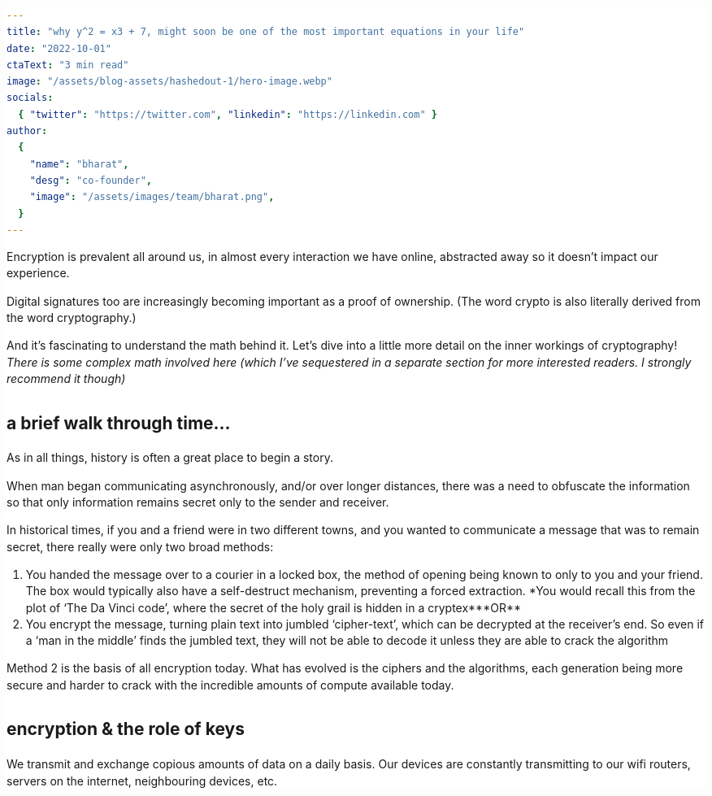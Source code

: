 ```yaml
---
title: "why y^2 = x3 + 7, might soon be one of the most important equations in your life"
date: "2022-10-01"
ctaText: "3 min read"
image: "/assets/blog-assets/hashedout-1/hero-image.webp"
socials:
  { "twitter": "https://twitter.com", "linkedin": "https://linkedin.com" }
author:
  {
    "name": "bharat",
    "desg": "co-founder",
    "image": "/assets/images/team/bharat.png",
  }
---
```


Encryption is prevalent all around us, in almost every interaction we have online, abstracted away so it doesn’t impact our experience.

Digital signatures too are increasingly becoming important as a proof of ownership. (The word crypto is also literally derived from the word cryptography.)

And it’s fascinating to understand the math behind it. Let’s dive into a little more detail on the inner workings of cryptography! _There is some complex math involved here (which I’ve sequestered in a separate section for more interested readers. I strongly recommend it though)_

## a brief walk through time…

As in all things, history is often a great place to begin a story.

When man began communicating asynchronously, and/or over longer distances, there was a need to obfuscate the information so that only information remains secret only to the sender and receiver.

In historical times, if you and a friend were in two different towns, and you wanted to communicate a message that was to remain secret, there really were only two broad methods:

1. You handed the message over to a courier in a locked box, the method of opening being known to only to you and your friend. The box would typically also have a self-destruct mechanism, preventing a forced extraction. \*You would recall this from the plot of ‘The Da Vinci code’, where the secret of the holy grail is hidden in a cryptex**\*OR**
2. You encrypt the message, turning plain text into jumbled ‘cipher-text’, which can be decrypted at the receiver’s end. So even if a ‘man in the middle’ finds the jumbled text, they will not be able to decode it unless they are able to crack the algorithm

Method 2 is the basis of all encryption today. What has evolved is the ciphers and the algorithms, each generation being more secure and harder to crack with the incredible amounts of compute available today.

## encryption & the role of keys

We transmit and exchange copious amounts of data on a daily basis. Our devices are constantly transmitting to our wifi routers, servers on the internet, neighbouring devices, etc.
